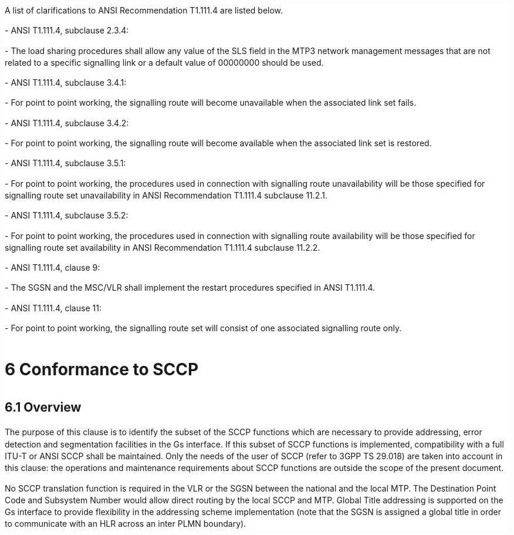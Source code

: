 A list of clarifications to ANSI Recommendation T1.111.4 are listed
below.

\- ANSI T1.111.4, subclause 2.3.4:

\- The load sharing procedures shall allow any value of the SLS field in
the MTP3 network management messages that are not related to a specific
signalling link or a default value of 00000000 should be used.

\- ANSI T1.111.4, subclause 3.4.1:

\- For point to point working, the signalling route will become
unavailable when the associated link set fails.

\- ANSI T1.111.4, subclause 3.4.2:

\- For point to point working, the signalling route will become
available when the associated link set is restored.

\- ANSI T1.111.4, subclause 3.5.1:

\- For point to point working, the procedures used in connection with
signalling route unavailability will be those specified for signalling
route set unavailability in ANSI Recommendation T1.111.4 subclause
11.2.1.

\- ANSI T1.111.4, subclause 3.5.2:

\- For point to point working, the procedures used in connection with
signalling route availability will be those specified for signalling
route set availability in ANSI Recommendation T1.111.4 subclause 11.2.2.

\- ANSI T1.111.4, clause 9:

\- The SGSN and the MSC/VLR shall implement the restart procedures
specified in ANSI T1.111.4.

\- ANSI T1.111.4, clause 11:

\- For point to point working, the signalling route set will consist of
one associated signalling route only.

6 Conformance to SCCP
=====================

6.1 Overview
------------

The purpose of this clause is to identify the subset of the SCCP
functions which are necessary to provide addressing, error detection and
segmentation facilities in the Gs interface. If this subset of SCCP
functions is implemented, compatibility with a full ITU-T or ANSI SCCP
shall be maintained. Only the needs of the user of SCCP (refer to 3GPP
TS 29.018) are taken into account in this clause: the operations and
maintenance requirements about SCCP functions are outside the scope of
the present document.

No SCCP translation function is required in the VLR or the SGSN between
the national and the local MTP. The Destination Point Code and Subsystem
Number would allow direct routing by the local SCCP and MTP. Global
Title addressing is supported on the Gs interface to provide flexibility
in the addressing scheme implementation (note that the SGSN is assigned
a global title in order to communicate with an HLR across an inter PLMN
boundary).
